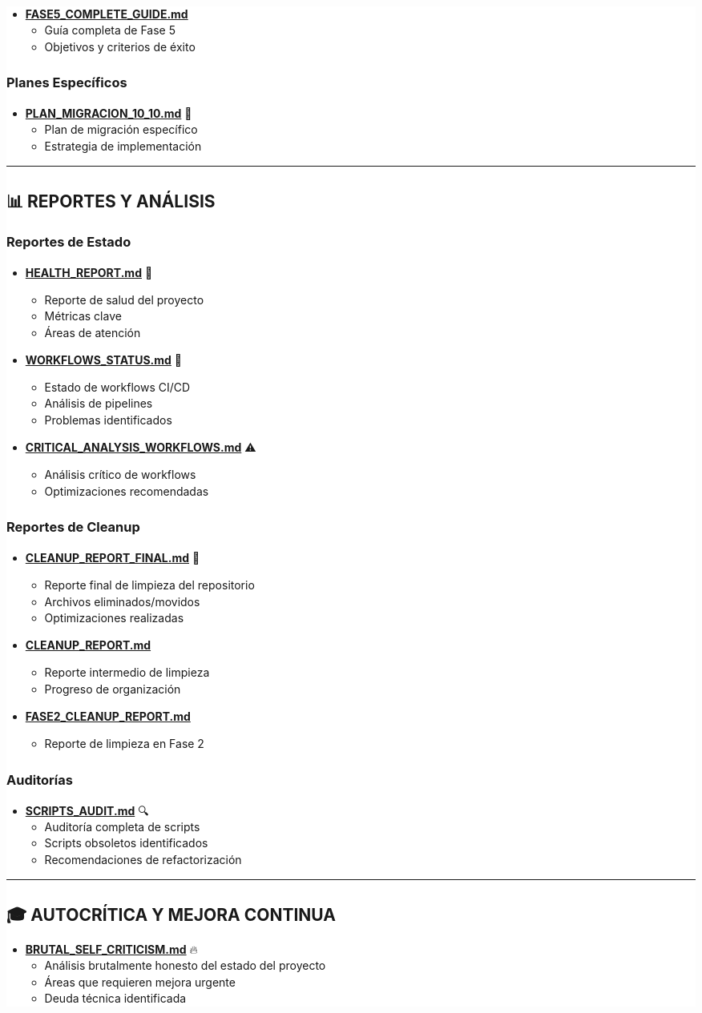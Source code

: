 - **[FASE5_COMPLETE_GUIDE.md](./FASE5_COMPLETE_GUIDE.md)**
  - Guía completa de Fase 5
  - Objetivos y criterios de éxito

### Planes Específicos
- **[PLAN_MIGRACION_10_10.md](./PLAN_MIGRACION_10_10.md)** 🔄
  - Plan de migración específico
  - Estrategia de implementación

---

## 📊 REPORTES Y ANÁLISIS

### Reportes de Estado
- **[HEALTH_REPORT.md](./HEALTH_REPORT.md)** 💚
  - Reporte de salud del proyecto
  - Métricas clave
  - Áreas de atención

- **[WORKFLOWS_STATUS.md](./WORKFLOWS_STATUS.md)** 🔄
  - Estado de workflows CI/CD
  - Análisis de pipelines
  - Problemas identificados

- **[CRITICAL_ANALYSIS_WORKFLOWS.md](./CRITICAL_ANALYSIS_WORKFLOWS.md)** ⚠️
  - Análisis crítico de workflows
  - Optimizaciones recomendadas

### Reportes de Cleanup
- **[CLEANUP_REPORT_FINAL.md](./CLEANUP_REPORT_FINAL.md)** 🧹
  - Reporte final de limpieza del repositorio
  - Archivos eliminados/movidos
  - Optimizaciones realizadas

- **[CLEANUP_REPORT.md](./CLEANUP_REPORT.md)**
  - Reporte intermedio de limpieza
  - Progreso de organización

- **[FASE2_CLEANUP_REPORT.md](./FASE2_CLEANUP_REPORT.md)**
  - Reporte de limpieza en Fase 2

### Auditorías
- **[SCRIPTS_AUDIT.md](./SCRIPTS_AUDIT.md)** 🔍
  - Auditoría completa de scripts
  - Scripts obsoletos identificados
  - Recomendaciones de refactorización

---

## 🎓 AUTOCRÍTICA Y MEJORA CONTINUA

- **[BRUTAL_SELF_CRITICISM.md](./BRUTAL_SELF_CRITICISM.md)** 🔥
  - Análisis brutalmente honesto del estado del proyecto
  - Áreas que requieren mejora urgente
  - Deuda técnica identificada
